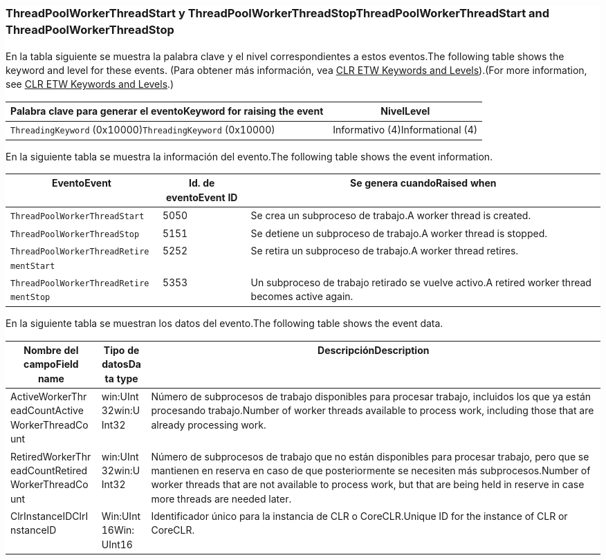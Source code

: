 ### <a name="threadpoolworkerthreadstart-and-threadpoolworkerthreadstop"></a><span data-ttu-id="430f7-113">ThreadPoolWorkerThreadStart y ThreadPoolWorkerThreadStop</span><span class="sxs-lookup"><span data-stu-id="430f7-113">ThreadPoolWorkerThreadStart and ThreadPoolWorkerThreadStop</span></span>  

 <span data-ttu-id="430f7-114">En la tabla siguiente se muestra la palabra clave y el nivel correspondientes a estos eventos.</span><span class="sxs-lookup"><span data-stu-id="430f7-114">The following table shows the keyword and level for these events.</span></span> <span data-ttu-id="430f7-115">(Para obtener más información, vea [CLR ETW Keywords and Levels](clr-etw-keywords-and-levels.md)).</span><span class="sxs-lookup"><span data-stu-id="430f7-115">(For more information, see [CLR ETW Keywords and Levels](clr-etw-keywords-and-levels.md).)</span></span>  
  
|<span data-ttu-id="430f7-116">Palabra clave para generar el evento</span><span class="sxs-lookup"><span data-stu-id="430f7-116">Keyword for raising the event</span></span>|<span data-ttu-id="430f7-117">Nivel</span><span class="sxs-lookup"><span data-stu-id="430f7-117">Level</span></span>|  
|-----------------------------------|-----------|  
|<span data-ttu-id="430f7-118">`ThreadingKeyword` (0x10000)</span><span class="sxs-lookup"><span data-stu-id="430f7-118">`ThreadingKeyword` (0x10000)</span></span>|<span data-ttu-id="430f7-119">Informativo (4)</span><span class="sxs-lookup"><span data-stu-id="430f7-119">Informational (4)</span></span>|  
  
 <span data-ttu-id="430f7-120">En la siguiente tabla se muestra la información del evento.</span><span class="sxs-lookup"><span data-stu-id="430f7-120">The following table shows the event information.</span></span>  
  
|<span data-ttu-id="430f7-121">Evento</span><span class="sxs-lookup"><span data-stu-id="430f7-121">Event</span></span>|<span data-ttu-id="430f7-122">Id. de evento</span><span class="sxs-lookup"><span data-stu-id="430f7-122">Event ID</span></span>|<span data-ttu-id="430f7-123">Se genera cuando</span><span class="sxs-lookup"><span data-stu-id="430f7-123">Raised when</span></span>|  
|-|-|-|  
|`ThreadPoolWorkerThreadStart`|<span data-ttu-id="430f7-124">50</span><span class="sxs-lookup"><span data-stu-id="430f7-124">50</span></span>|<span data-ttu-id="430f7-125">Se crea un subproceso de trabajo.</span><span class="sxs-lookup"><span data-stu-id="430f7-125">A worker thread is created.</span></span>|  
|`ThreadPoolWorkerThreadStop`|<span data-ttu-id="430f7-126">51</span><span class="sxs-lookup"><span data-stu-id="430f7-126">51</span></span>|<span data-ttu-id="430f7-127">Se detiene un subproceso de trabajo.</span><span class="sxs-lookup"><span data-stu-id="430f7-127">A worker thread is stopped.</span></span>|  
|`ThreadPoolWorkerThreadRetirementStart`|<span data-ttu-id="430f7-128">52</span><span class="sxs-lookup"><span data-stu-id="430f7-128">52</span></span>|<span data-ttu-id="430f7-129">Se retira un subproceso de trabajo.</span><span class="sxs-lookup"><span data-stu-id="430f7-129">A worker thread retires.</span></span>|  
|`ThreadPoolWorkerThreadRetirementStop`|<span data-ttu-id="430f7-130">53</span><span class="sxs-lookup"><span data-stu-id="430f7-130">53</span></span>|<span data-ttu-id="430f7-131">Un subproceso de trabajo retirado se vuelve activo.</span><span class="sxs-lookup"><span data-stu-id="430f7-131">A retired worker thread becomes active again.</span></span>|  
  
 <span data-ttu-id="430f7-132">En la siguiente tabla se muestran los datos del evento.</span><span class="sxs-lookup"><span data-stu-id="430f7-132">The following table shows the event data.</span></span>  
  
|<span data-ttu-id="430f7-133">Nombre del campo</span><span class="sxs-lookup"><span data-stu-id="430f7-133">Field name</span></span>|<span data-ttu-id="430f7-134">Tipo de datos</span><span class="sxs-lookup"><span data-stu-id="430f7-134">Data type</span></span>|<span data-ttu-id="430f7-135">Descripción</span><span class="sxs-lookup"><span data-stu-id="430f7-135">Description</span></span>|  
|----------------|---------------|-----------------|  
|<span data-ttu-id="430f7-136">ActiveWorkerThreadCount</span><span class="sxs-lookup"><span data-stu-id="430f7-136">ActiveWorkerThreadCount</span></span>|<span data-ttu-id="430f7-137">win:UInt32</span><span class="sxs-lookup"><span data-stu-id="430f7-137">win:UInt32</span></span>|<span data-ttu-id="430f7-138">Número de subprocesos de trabajo disponibles para procesar trabajo, incluidos los que ya están procesando trabajo.</span><span class="sxs-lookup"><span data-stu-id="430f7-138">Number of worker threads available to process work, including those that are already processing work.</span></span>|  
|<span data-ttu-id="430f7-139">RetiredWorkerThreadCount</span><span class="sxs-lookup"><span data-stu-id="430f7-139">RetiredWorkerThreadCount</span></span>|<span data-ttu-id="430f7-140">win:UInt32</span><span class="sxs-lookup"><span data-stu-id="430f7-140">win:UInt32</span></span>|<span data-ttu-id="430f7-141">Número de subprocesos de trabajo que no están disponibles para procesar trabajo, pero que se mantienen en reserva en caso de que posteriormente se necesiten más subprocesos.</span><span class="sxs-lookup"><span data-stu-id="430f7-141">Number of worker threads that are not available to process work, but that are being held in reserve in case more threads are needed later.</span></span>|  
|<span data-ttu-id="430f7-142">ClrInstanceID</span><span class="sxs-lookup"><span data-stu-id="430f7-142">ClrInstanceID</span></span>|<span data-ttu-id="430f7-143">Win:UInt16</span><span class="sxs-lookup"><span data-stu-id="430f7-143">Win:UInt16</span></span>|<span data-ttu-id="430f7-144">Identificador único para la instancia de CLR o CoreCLR.</span><span class="sxs-lookup"><span data-stu-id="430f7-144">Unique ID for the instance of CLR or CoreCLR.</span></span>|  
  